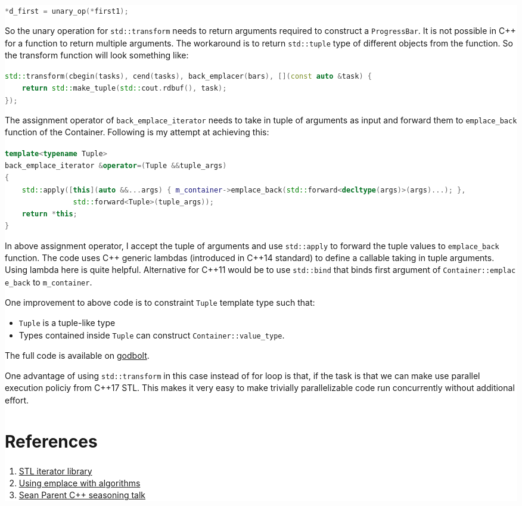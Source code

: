 ```cpp
*d_first = unary_op(*first1);
```

So the unary operation for `std::transform` needs to return arguments required to construct a
`ProgressBar`. It is not possible in C++ for a function to return multiple arguments. The workaround
is to return `std::tuple` type of different objects from the function. So the transform function
will look something like:

```cpp
std::transform(cbegin(tasks), cend(tasks), back_emplacer(bars), [](const auto &task) {
    return std::make_tuple(std::cout.rdbuf(), task);
});
```

The assignment operator of `back_emplace_iterator` needs to take in tuple of arguments as input and
forward them to `emplace_back` function of the Container. Following is my attempt at achieving this:

```cpp
template<typename Tuple>
back_emplace_iterator &operator=(Tuple &&tuple_args)
{
    std::apply([this](auto &&...args) { m_container->emplace_back(std::forward<decltype(args)>(args)...); },
                std::forward<Tuple>(tuple_args));
    return *this;
}
```

In above assignment operator, I accept the tuple of arguments and use `std::apply` to forward the
tuple values to `emplace_back` function. The code uses C++ generic lambdas (introduced in C++14
standard) to define a callable taking in tuple arguments. Using lambda here is quite helpful.
Alternative for C++11 would be to use `std::bind` that binds first argument of
`Container::emplace_back` to `m_container`. 

One improvement to above code is to constraint `Tuple` template type such that:
- `Tuple` is a tuple-like type
- Types contained inside `Tuple` can construct `Container::value_type`. 

The full code is available on [godbolt](https://godbolt.org/z/3a3TPehj8).

One advantage of using `std::transform` in this case instead of for loop is that, if the task is
that we can make use parallel execution policiy from C++17 STL. This makes it very easy to make
trivially parallelizable code run concurrently without additional effort.

# References


1. [STL iterator library](https://en.cppreference.com/w/cpp/iterator)
2. [Using emplace with
   algorithms](https://stackoverflow.com/questions/12129760/using-emplace-with-algorithms-such-as-stdfill)
3. [Sean Parent C++ seasoning talk](https://www.youtube.com/watch?v=W2tWOdzgXHA)
